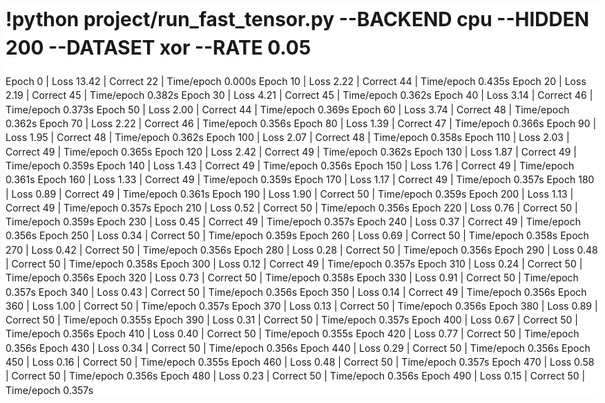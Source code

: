 # !python project/run_fast_tensor.py --BACKEND cpu --HIDDEN 200 --DATASET xor --RATE 0.05
Epoch   0 | Loss      13.42 | Correct   22 | Time/epoch 0.000s
Epoch  10 | Loss       2.22 | Correct   44 | Time/epoch 0.435s
Epoch  20 | Loss       2.19 | Correct   45 | Time/epoch 0.382s
Epoch  30 | Loss       4.21 | Correct   45 | Time/epoch 0.362s
Epoch  40 | Loss       3.14 | Correct   46 | Time/epoch 0.373s
Epoch  50 | Loss       2.00 | Correct   44 | Time/epoch 0.369s
Epoch  60 | Loss       3.74 | Correct   48 | Time/epoch 0.362s
Epoch  70 | Loss       2.22 | Correct   46 | Time/epoch 0.356s
Epoch  80 | Loss       1.39 | Correct   47 | Time/epoch 0.366s
Epoch  90 | Loss       1.95 | Correct   48 | Time/epoch 0.362s
Epoch 100 | Loss       2.07 | Correct   48 | Time/epoch 0.358s
Epoch 110 | Loss       2.03 | Correct   49 | Time/epoch 0.365s
Epoch 120 | Loss       2.42 | Correct   49 | Time/epoch 0.362s
Epoch 130 | Loss       1.87 | Correct   49 | Time/epoch 0.359s
Epoch 140 | Loss       1.43 | Correct   49 | Time/epoch 0.356s
Epoch 150 | Loss       1.76 | Correct   49 | Time/epoch 0.361s
Epoch 160 | Loss       1.33 | Correct   49 | Time/epoch 0.359s
Epoch 170 | Loss       1.17 | Correct   49 | Time/epoch 0.357s
Epoch 180 | Loss       0.89 | Correct   49 | Time/epoch 0.361s
Epoch 190 | Loss       1.90 | Correct   50 | Time/epoch 0.359s
Epoch 200 | Loss       1.13 | Correct   49 | Time/epoch 0.357s
Epoch 210 | Loss       0.52 | Correct   50 | Time/epoch 0.356s
Epoch 220 | Loss       0.76 | Correct   50 | Time/epoch 0.359s
Epoch 230 | Loss       0.45 | Correct   49 | Time/epoch 0.357s
Epoch 240 | Loss       0.37 | Correct   49 | Time/epoch 0.356s
Epoch 250 | Loss       0.34 | Correct   50 | Time/epoch 0.359s
Epoch 260 | Loss       0.69 | Correct   50 | Time/epoch 0.358s
Epoch 270 | Loss       0.42 | Correct   50 | Time/epoch 0.356s
Epoch 280 | Loss       0.28 | Correct   50 | Time/epoch 0.356s
Epoch 290 | Loss       0.48 | Correct   50 | Time/epoch 0.358s
Epoch 300 | Loss       0.12 | Correct   49 | Time/epoch 0.357s
Epoch 310 | Loss       0.24 | Correct   50 | Time/epoch 0.356s
Epoch 320 | Loss       0.73 | Correct   50 | Time/epoch 0.358s
Epoch 330 | Loss       0.91 | Correct   50 | Time/epoch 0.357s
Epoch 340 | Loss       0.43 | Correct   50 | Time/epoch 0.356s
Epoch 350 | Loss       0.14 | Correct   49 | Time/epoch 0.356s
Epoch 360 | Loss       1.00 | Correct   50 | Time/epoch 0.357s
Epoch 370 | Loss       0.13 | Correct   50 | Time/epoch 0.356s
Epoch 380 | Loss       0.89 | Correct   50 | Time/epoch 0.355s
Epoch 390 | Loss       0.31 | Correct   50 | Time/epoch 0.357s
Epoch 400 | Loss       0.67 | Correct   50 | Time/epoch 0.356s
Epoch 410 | Loss       0.40 | Correct   50 | Time/epoch 0.355s
Epoch 420 | Loss       0.77 | Correct   50 | Time/epoch 0.356s
Epoch 430 | Loss       0.34 | Correct   50 | Time/epoch 0.356s
Epoch 440 | Loss       0.29 | Correct   50 | Time/epoch 0.356s
Epoch 450 | Loss       0.16 | Correct   50 | Time/epoch 0.355s
Epoch 460 | Loss       0.48 | Correct   50 | Time/epoch 0.357s
Epoch 470 | Loss       0.58 | Correct   50 | Time/epoch 0.356s
Epoch 480 | Loss       0.23 | Correct   50 | Time/epoch 0.356s
Epoch 490 | Loss       0.15 | Correct   50 | Time/epoch 0.357s
